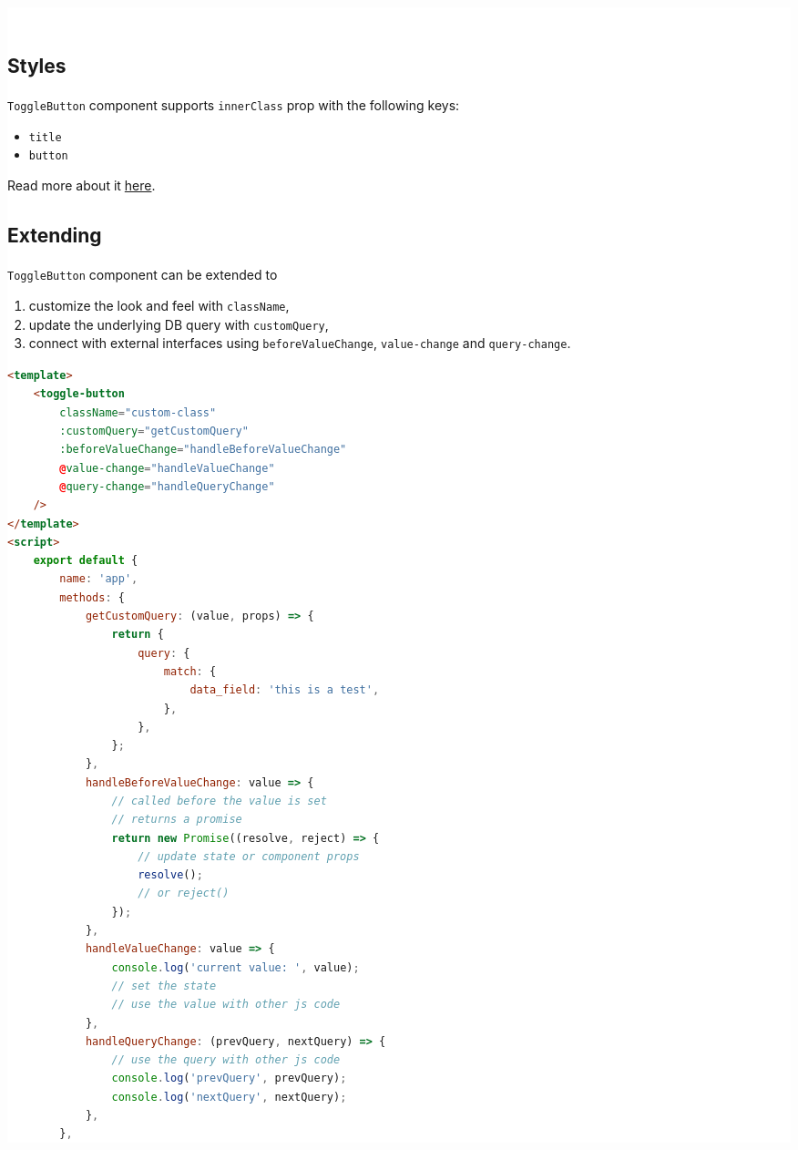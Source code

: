 <br/>
<iframe src="https://codesandbox.io/embed/github/appbaseio/reactivesearch/tree/next/packages/vue/examples/toggle-button" style="width:100%; height:500px; border:0; border-radius: 4px; overflow:hidden;" sandbox="allow-modals allow-forms allow-popups allow-scripts allow-same-origin"></iframe>

## Styles

`ToggleButton` component supports `innerClass` prop with the following keys:

-   `title`
-   `button`

Read more about it [here](/docs/reactivesearch/vue/v1/theming/classnameinjection/).

## Extending

`ToggleButton` component can be extended to

1. customize the look and feel with `className`,
2. update the underlying DB query with `customQuery`,
3. connect with external interfaces using `beforeValueChange`, `value-change` and `query-change`.

```html
<template>
	<toggle-button
		className="custom-class"
		:customQuery="getCustomQuery"
		:beforeValueChange="handleBeforeValueChange"
		@value-change="handleValueChange"
		@query-change="handleQueryChange"
	/>
</template>
<script>
	export default {
		name: 'app',
		methods: {
			getCustomQuery: (value, props) => {
				return {
					query: {
						match: {
							data_field: 'this is a test',
						},
					},
				};
			},
			handleBeforeValueChange: value => {
				// called before the value is set
				// returns a promise
				return new Promise((resolve, reject) => {
					// update state or component props
					resolve();
					// or reject()
				});
			},
			handleValueChange: value => {
				console.log('current value: ', value);
				// set the state
				// use the value with other js code
			},
			handleQueryChange: (prevQuery, nextQuery) => {
				// use the query with other js code
				console.log('prevQuery', prevQuery);
				console.log('nextQuery', nextQuery);
			},
		},
```